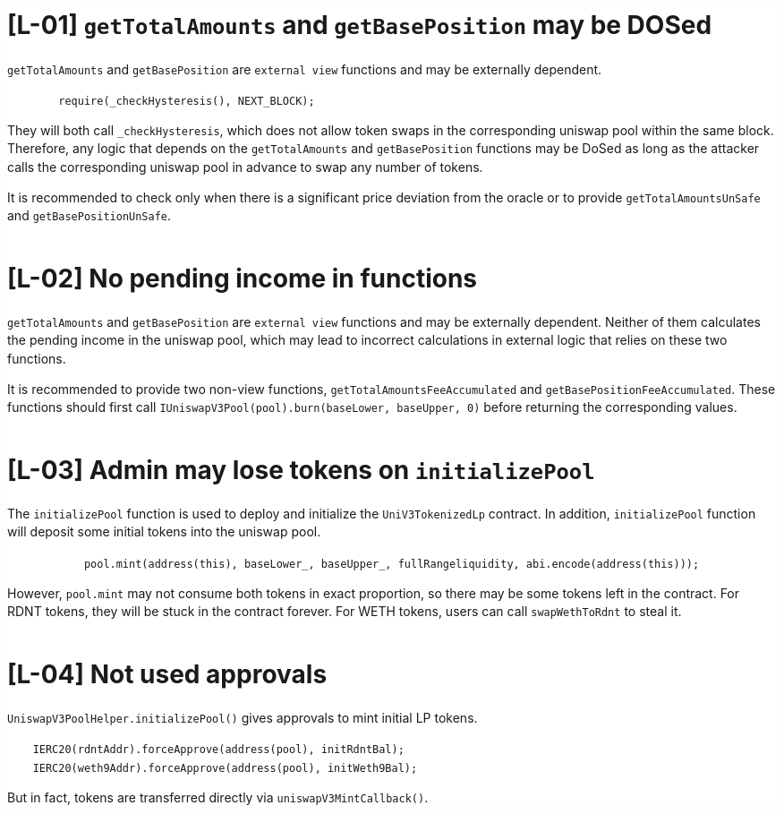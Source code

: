# [L-01] `getTotalAmounts` and `getBasePosition` may be DOSed

`getTotalAmounts` and `getBasePosition` are `external view` functions and may be externally dependent.

```solidity
		require(_checkHysteresis(), NEXT_BLOCK);
```

They will both call `_checkHysteresis`, which does not allow token swaps in the corresponding uniswap pool within the same block. Therefore, any logic that depends on the `getTotalAmounts` and `getBasePosition` functions may be DoSed as long as the attacker calls the corresponding uniswap pool in advance to swap any number of tokens.

It is recommended to check only when there is a significant price deviation from the oracle or to provide `getTotalAmountsUnSafe` and `getBasePositionUnSafe`.

# [L-02] No pending income in functions

`getTotalAmounts` and `getBasePosition` are `external view` functions and may be externally dependent. Neither of them calculates the pending income in the uniswap pool, which may lead to incorrect calculations in external logic that relies on these two functions.

It is recommended to provide two non-view functions, `getTotalAmountsFeeAccumulated` and `getBasePositionFeeAccumulated`. These functions should first call `IUniswapV3Pool(pool).burn(baseLower, baseUpper, 0)` before returning the corresponding values.

# [L-03] Admin may lose tokens on `initializePool`

The `initializePool` function is used to deploy and initialize the `UniV3TokenizedLp` contract. In addition, `initializePool` function will deposit some initial tokens into the uniswap pool.

```solidity
			pool.mint(address(this), baseLower_, baseUpper_, fullRangeliquidity, abi.encode(address(this)));
```

However, `pool.mint` may not consume both tokens in exact proportion, so there may be some tokens left in the contract. For RDNT tokens, they will be stuck in the contract forever. For WETH tokens, users can call `swapWethToRdnt` to steal it.

# [L-04] Not used approvals

`UniswapV3PoolHelper.initializePool()` gives approvals to mint initial LP tokens.

```solidity
	IERC20(rdntAddr).forceApprove(address(pool), initRdntBal);
	IERC20(weth9Addr).forceApprove(address(pool), initWeth9Bal);
```

But in fact, tokens are transferred directly via `uniswapV3MintCallback()`.
